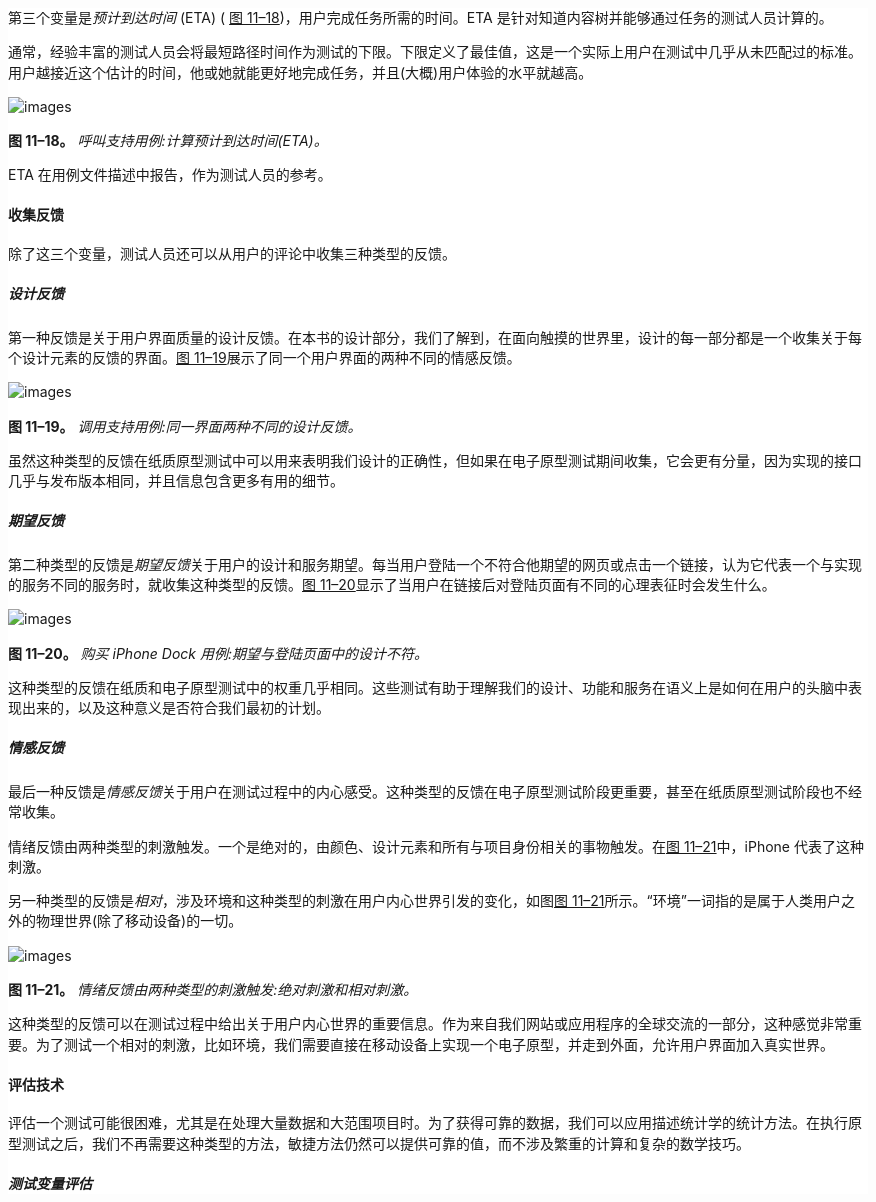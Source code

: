 第三个变量是*预计到达时间* (ETA) ( [图 11–18](#fig_11_18))，用户完成任务所需的时间。ETA 是针对知道内容树并能够通过任务的测试人员计算的。

通常，经验丰富的测试人员会将最短路径时间作为测试的下限。下限定义了最佳值，这是一个实际上用户在测试中几乎从未匹配过的标准。用户越接近这个估计的时间，他或她就能更好地完成任务，并且(大概)用户体验的水平就越高。

![images](images/1118.jpg)

**图 11–18。** *呼叫支持用例:计算预计到达时间(ETA)。*

ETA 在用例文件描述中报告，作为测试人员的参考。

#### 收集反馈

除了这三个变量，测试人员还可以从用户的评论中收集三种类型的反馈。

##### 设计反馈

第一种反馈是关于用户界面质量的设计反馈。在本书的设计部分，我们了解到，在面向触摸的世界里，设计的每一部分都是一个收集关于每个设计元素的反馈的界面。[图 11–19](#fig_11_19)展示了同一个用户界面的两种不同的情感反馈。

![images](images/1119.jpg)

**图 11–19。** *调用支持用例:同一界面两种不同的设计反馈。*

虽然这种类型的反馈在纸质原型测试中可以用来表明我们设计的正确性，但如果在电子原型测试期间收集，它会更有分量，因为实现的接口几乎与发布版本相同，并且信息包含更多有用的细节。

##### 期望反馈

第二种类型的反馈是*期望反馈*关于用户的设计和服务期望。每当用户登陆一个不符合他期望的网页或点击一个链接，认为它代表一个与实现的服务不同的服务时，就收集这种类型的反馈。[图 11–20](#fig_11_20)显示了当用户在链接后对登陆页面有不同的心理表征时会发生什么。

![images](images/1120.jpg)

**图 11–20。** *购买 iPhone Dock 用例:期望与登陆页面中的设计不符。*

这种类型的反馈在纸质和电子原型测试中的权重几乎相同。这些测试有助于理解我们的设计、功能和服务在语义上是如何在用户的头脑中表现出来的，以及这种意义是否符合我们最初的计划。

##### 情感反馈

最后一种反馈是*情感反馈*关于用户在测试过程中的内心感受。这种类型的反馈在电子原型测试阶段更重要，甚至在纸质原型测试阶段也不经常收集。

情绪反馈由两种类型的刺激触发。一个是绝对的，由颜色、设计元素和所有与项目身份相关的事物触发。在[图 11–21](#fig_11_21)中，iPhone 代表了这种刺激。

另一种类型的反馈是*相对*，涉及环境和这种类型的刺激在用户内心世界引发的变化，如图[图 11–21](#fig_11_21)所示。“环境”一词指的是属于人类用户之外的物理世界(除了移动设备)的一切。

![images](images/1121.jpg)

**图 11–21。** *情绪反馈由两种类型的刺激触发:绝对刺激和相对刺激。*

这种类型的反馈可以在测试过程中给出关于用户内心世界的重要信息。作为来自我们网站或应用程序的全球交流的一部分，这种感觉非常重要。为了测试一个相对的刺激，比如环境，我们需要直接在移动设备上实现一个电子原型，并走到外面，允许用户界面加入真实世界。

#### 评估技术

评估一个测试可能很困难，尤其是在处理大量数据和大范围项目时。为了获得可靠的数据，我们可以应用描述统计学的统计方法。在执行原型测试之后，我们不再需要这种类型的方法，敏捷方法仍然可以提供可靠的值，而不涉及繁重的计算和复杂的数学技巧。

##### 测试变量评估
